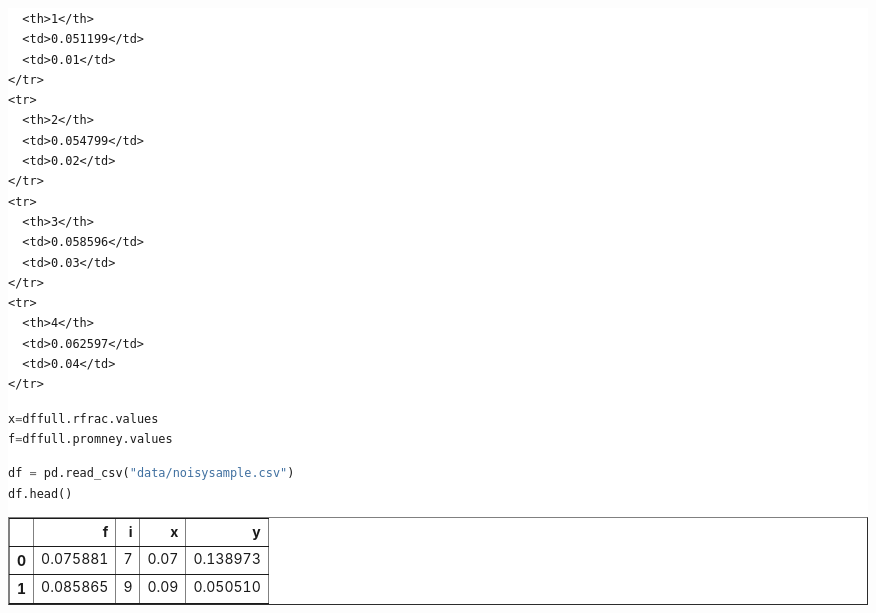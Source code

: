       <th>1</th>
      <td>0.051199</td>
      <td>0.01</td>
    </tr>
    <tr>
      <th>2</th>
      <td>0.054799</td>
      <td>0.02</td>
    </tr>
    <tr>
      <th>3</th>
      <td>0.058596</td>
      <td>0.03</td>
    </tr>
    <tr>
      <th>4</th>
      <td>0.062597</td>
      <td>0.04</td>
    </tr>
  </tbody>
</table>
</div>





```python
x=dffull.rfrac.values
f=dffull.promney.values
```




```python
df = pd.read_csv("data/noisysample.csv")
df.head()
```





<div>
<table border="1" class="dataframe">
  <thead>
    <tr style="text-align: right;">
      <th></th>
      <th>f</th>
      <th>i</th>
      <th>x</th>
      <th>y</th>
    </tr>
  </thead>
  <tbody>
    <tr>
      <th>0</th>
      <td>0.075881</td>
      <td>7</td>
      <td>0.07</td>
      <td>0.138973</td>
    </tr>
    <tr>
      <th>1</th>
      <td>0.085865</td>
      <td>9</td>
      <td>0.09</td>
      <td>0.050510</td>
    </tr>
    <tr>